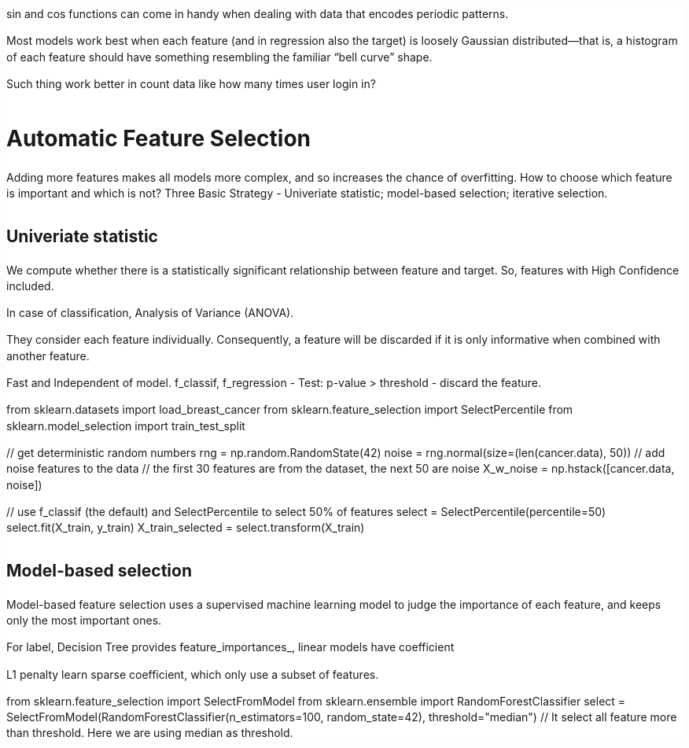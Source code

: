 sin and cos functions can come in handy when dealing with data that encodes periodic patterns.

Most models work best when each feature (and in regression also the target) is loosely Gaussian distributed—that is, a histogram of each feature should have something resembling the familiar “bell curve” shape.

Such thing work better in count data like how many times user login in?

# Automatic Feature Selection
Adding more features makes all models more complex, and so increases the chance of overfitting.
How to choose which feature is important and which is not?
Three Basic Strategy - Univeriate statistic; model-based selection; iterative selection.
## Univeriate statistic
We compute whether there is a statistically significant relationship between feature and target. So, features with High Confidence included.

In case of classification, Analysis of Variance (ANOVA).

They consider each feature individually. Consequently, a feature will be discarded if it is only informative when combined with another feature.

Fast and Independent of model.
f_classif, f_regression - Test: p-value > threshold - discard the feature.

from sklearn.datasets import load_breast_cancer
from sklearn.feature_selection import SelectPercentile
from sklearn.model_selection import train_test_split

// get deterministic random numbers
rng = np.random.RandomState(42)
noise = rng.normal(size=(len(cancer.data), 50))
// add noise features to the data
// the first 30 features are from the dataset, the next 50 are noise
X_w_noise = np.hstack([cancer.data, noise])

// use f_classif (the default) and SelectPercentile to select 50% of features
select = SelectPercentile(percentile=50)
select.fit(X_train, y_train)
X_train_selected = select.transform(X_train)


## Model-based selection
Model-based feature selection uses a supervised machine learning model to judge the importance of each feature, and keeps only the most important ones.

For label, Decision Tree provides feature_importances_, linear models have coefficient

L1 penalty learn sparse coefficient, which only use a subset of features.

from sklearn.feature_selection import SelectFromModel
from sklearn.ensemble import RandomForestClassifier
select = SelectFromModel(RandomForestClassifier(n_estimators=100, random_state=42), threshold="median") 
// It select all feature more than threshold. Here we are using median as threshold.
